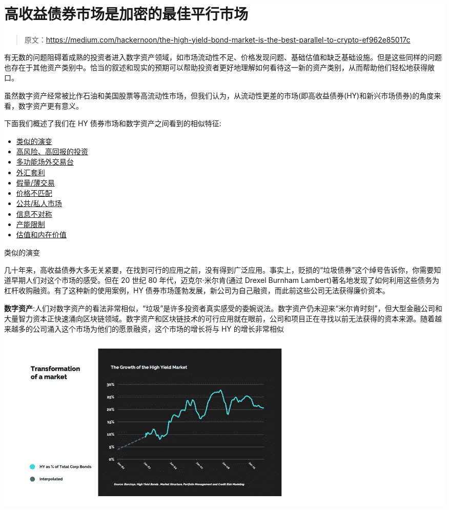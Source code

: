 # 高收益债券市场是加密的最佳平行市场

> 原文：<https://medium.com/hackernoon/the-high-yield-bond-market-is-the-best-parallel-to-crypto-ef962e85017c>

有无数的问题阻碍着成熟的投资者进入数字资产领域，如市场流动性不足、价格发现问题、基础估值和缺乏基础设施。但是这些同样的问题也存在于其他资产类别中。恰当的叙述和现实的预期可以帮助投资者更好地理解如何看待这一新的资产类别，从而帮助他们轻松地获得敞口。

虽然数字资产经常被比作石油和美国股票等高流动性市场，但我们认为，从流动性更差的市场(即高收益债券(HY)和新兴市场债券)的角度来看，数字资产更有意义。

下面我们概述了我们在 HY 债券市场和数字资产之间看到的相似特征:

*   [类似的演变](https://www.ar.ca/blog/the-high-yield-bond-market-is-the-best-parallel-to-crypto#evo)
*   [高风险、高回报的投资](https://www.ar.ca/blog/the-high-yield-bond-market-is-the-best-parallel-to-crypto#high-risk)
*   [多功能场外交易台](https://www.ar.ca/blog/the-high-yield-bond-market-is-the-best-parallel-to-crypto#multi)
*   [外汇套利](https://www.ar.ca/blog/the-high-yield-bond-market-is-the-best-parallel-to-crypto#exchange)
*   [假量/薄交易](https://www.ar.ca/blog/the-high-yield-bond-market-is-the-best-parallel-to-crypto#fake)
*   [价格不匹配](https://www.ar.ca/blog/the-high-yield-bond-market-is-the-best-parallel-to-crypto#mismatched)
*   [公共/私人市场](https://www.ar.ca/blog/the-high-yield-bond-market-is-the-best-parallel-to-crypto#public)
*   [信息不对称](https://www.ar.ca/blog/the-high-yield-bond-market-is-the-best-parallel-to-crypto#info)
*   [产能限制](https://www.ar.ca/blog/the-high-yield-bond-market-is-the-best-parallel-to-crypto#capacity)
*   [估值和内在价值](https://www.ar.ca/blog/the-high-yield-bond-market-is-the-best-parallel-to-crypto#valuation)

类似的演变

几十年来，高收益债券大多无关紧要，在找到可行的应用之前，没有得到广泛应用。事实上，贬损的“垃圾债券”这个绰号告诉你，你需要知道早期人们对这个市场的感受。但在 20 世纪 80 年代，迈克尔·米尔肯(通过 Drexel Burnham Lambert)著名地发现了如何利用这些债务为杠杆收购融资。有了这种新的使用案例，HY 债券市场蓬勃发展，新公司为自己融资，而此前这些公司无法获得廉价资本。

**数字资产**:人们对数字资产的看法非常相似，“垃圾”是许多投资者真实感受的委婉说法。数字资产仍未迎来“米尔肯时刻”，但大型金融公司和大量智力资本正快速涌向区块链领域。数字资产和区块链技术的可行应用就在眼前，公司和项目正在寻找以前无法获得的资本来源。随着越来越多的公司涌入这个市场为他们的愿景融资，这个市场的增长将与 HY 的增长非常相似

![](img/2fd4e3d5da719bb6e647ba23539fc412.png)
